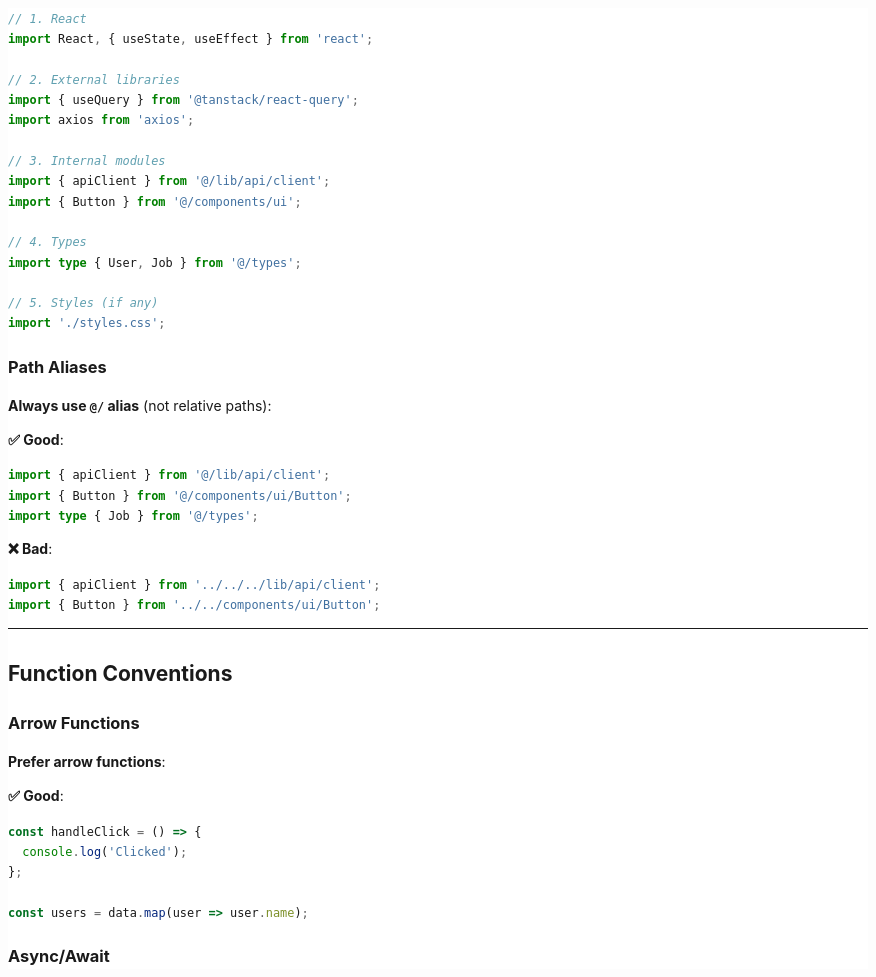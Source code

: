 ```typescript
// 1. React
import React, { useState, useEffect } from 'react';

// 2. External libraries
import { useQuery } from '@tanstack/react-query';
import axios from 'axios';

// 3. Internal modules
import { apiClient } from '@/lib/api/client';
import { Button } from '@/components/ui';

// 4. Types
import type { User, Job } from '@/types';

// 5. Styles (if any)
import './styles.css';
```

### Path Aliases

**Always use `@/` alias** (not relative paths):

**✅ Good**:
```typescript
import { apiClient } from '@/lib/api/client';
import { Button } from '@/components/ui/Button';
import type { Job } from '@/types';
```

**❌ Bad**:
```typescript
import { apiClient } from '../../../lib/api/client';
import { Button } from '../../components/ui/Button';
```

---

## Function Conventions

### Arrow Functions

**Prefer arrow functions**:

**✅ Good**:
```typescript
const handleClick = () => {
  console.log('Clicked');
};

const users = data.map(user => user.name);
```

### Async/Await
